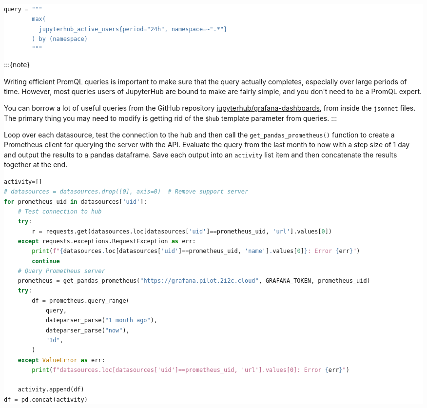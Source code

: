 
```python
query = """
        max(
          jupyterhub_active_users{period="24h", namespace=~".*"}
        ) by (namespace)
        """
```


:::{note}

Writing efficient PromQL queries is important to make sure that the query actually completes, especially over large periods of time. However, most queries users of JupyterHub are bound to make are fairly simple, and you don't need to be a PromQL expert.

You can borrow a lot of useful queries from the GitHub repository [jupyterhub/grafana-dashboards](https://github.com/jupyterhub/grafana-dashboards), from inside the `jsonnet` files. The primary thing you may need to modify is getting rid of the `$hub` template parameter from queries.
:::

Loop over each datasource, test the connection to the hub and then call the `get_pandas_prometheus()` function to create a Prometheus client for querying the server with the API. Evaluate the query from the last month to now with a step size of 1 day and output the results to a pandas dataframe. Save each output into an `activity` list item and then concatenate the results together at the end.


```python
activity=[]
# datasources = datasources.drop([0], axis=0)  # Remove support server
for prometheus_uid in datasources['uid']:
    # Test connection to hub
    try:
        r = requests.get(datasources.loc[datasources['uid']==prometheus_uid, 'url'].values[0])
    except requests.exceptions.RequestException as err:
        print(f"{datasources.loc[datasources['uid']==prometheus_uid, 'name'].values[0]}: Error {err}")
        continue
    # Query Prometheus server
    prometheus = get_pandas_prometheus("https://grafana.pilot.2i2c.cloud", GRAFANA_TOKEN, prometheus_uid)
    try:
        df = prometheus.query_range(
            query,
            dateparser_parse("1 month ago"),
            dateparser_parse("now"),
            "1d",
        )
    except ValueError as err:
        print(f"datasources.loc[datasources['uid']==prometheus_uid, 'url'].values[0]: Error {err}")

    activity.append(df)
df = pd.concat(activity)
```



[^token]: After the token expires, you will need to regenerate a new token and update its value in the local `.env` file and/or GitHub action secret.